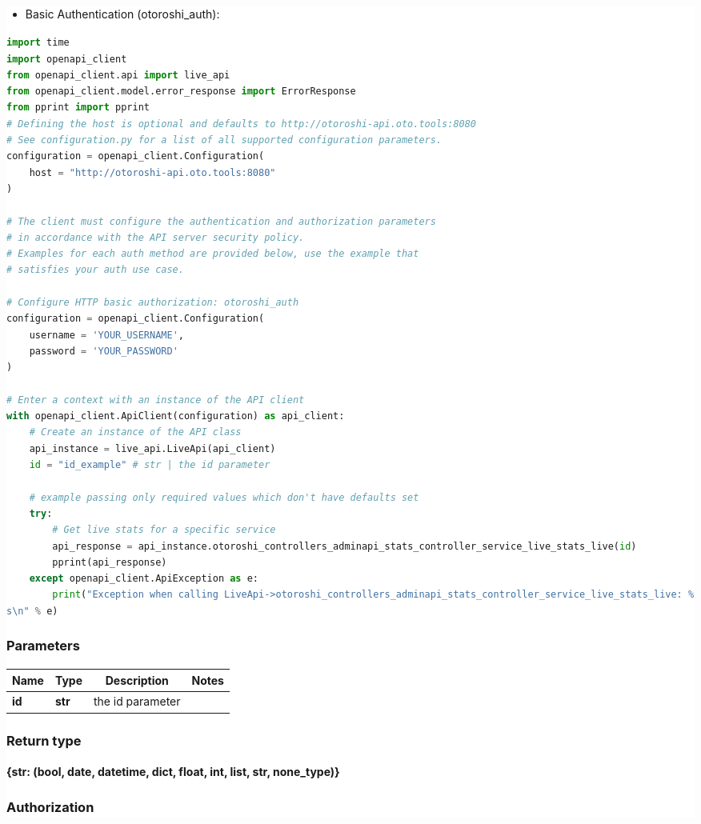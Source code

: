 * Basic Authentication (otoroshi_auth):
```python
import time
import openapi_client
from openapi_client.api import live_api
from openapi_client.model.error_response import ErrorResponse
from pprint import pprint
# Defining the host is optional and defaults to http://otoroshi-api.oto.tools:8080
# See configuration.py for a list of all supported configuration parameters.
configuration = openapi_client.Configuration(
    host = "http://otoroshi-api.oto.tools:8080"
)

# The client must configure the authentication and authorization parameters
# in accordance with the API server security policy.
# Examples for each auth method are provided below, use the example that
# satisfies your auth use case.

# Configure HTTP basic authorization: otoroshi_auth
configuration = openapi_client.Configuration(
    username = 'YOUR_USERNAME',
    password = 'YOUR_PASSWORD'
)

# Enter a context with an instance of the API client
with openapi_client.ApiClient(configuration) as api_client:
    # Create an instance of the API class
    api_instance = live_api.LiveApi(api_client)
    id = "id_example" # str | the id parameter

    # example passing only required values which don't have defaults set
    try:
        # Get live stats for a specific service
        api_response = api_instance.otoroshi_controllers_adminapi_stats_controller_service_live_stats_live(id)
        pprint(api_response)
    except openapi_client.ApiException as e:
        print("Exception when calling LiveApi->otoroshi_controllers_adminapi_stats_controller_service_live_stats_live: %s\n" % e)
```


### Parameters

Name | Type | Description  | Notes
------------- | ------------- | ------------- | -------------
 **id** | **str**| the id parameter |

### Return type

**{str: (bool, date, datetime, dict, float, int, list, str, none_type)}**

### Authorization
